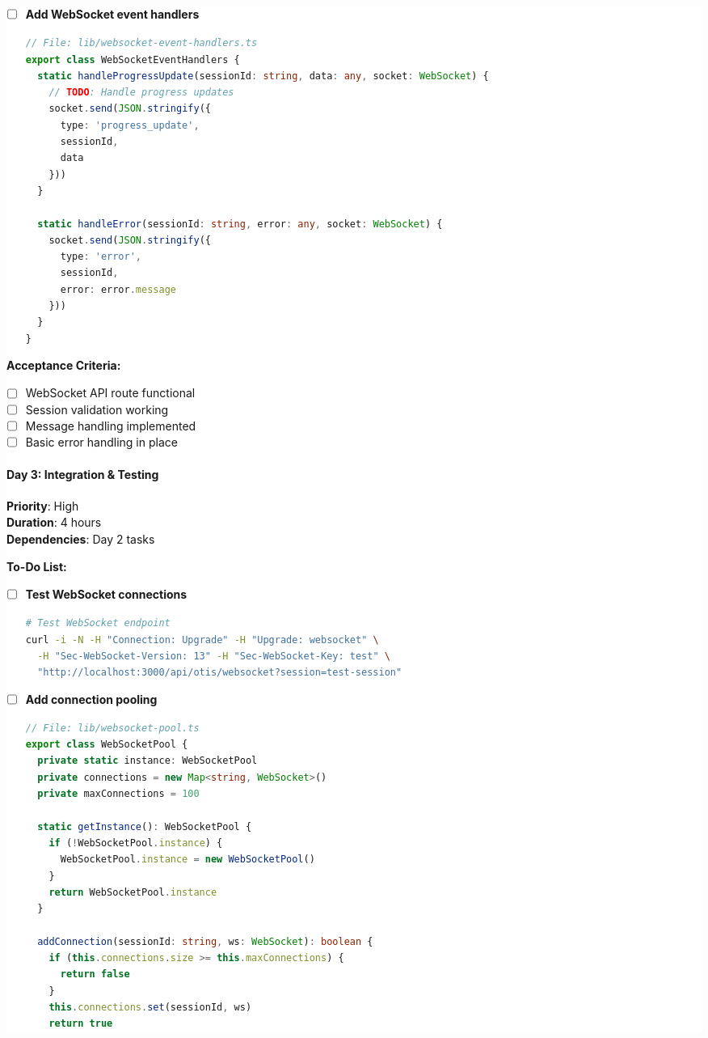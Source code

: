   ```typescript
  ```

- [ ] **Add WebSocket event handlers**
  ```typescript
  // File: lib/websocket-event-handlers.ts
  export class WebSocketEventHandlers {
    static handleProgressUpdate(sessionId: string, data: any, socket: WebSocket) {
      // TODO: Handle progress updates
      socket.send(JSON.stringify({
        type: 'progress_update',
        sessionId,
        data
      }))
    }

    static handleError(sessionId: string, error: any, socket: WebSocket) {
      socket.send(JSON.stringify({
        type: 'error',
        sessionId,
        error: error.message
      }))
    }
  }
  ```

**Acceptance Criteria:**
- [ ] WebSocket API route functional
- [ ] Session validation working
- [ ] Message handling implemented
- [ ] Basic error handling in place

#### **Day 3: Integration & Testing**
**Priority**: High  
**Duration**: 4 hours  
**Dependencies**: Day 2 tasks

**To-Do List:**
- [ ] **Test WebSocket connections**
  ```bash
  # Test WebSocket endpoint
  curl -i -N -H "Connection: Upgrade" -H "Upgrade: websocket" \
    -H "Sec-WebSocket-Version: 13" -H "Sec-WebSocket-Key: test" \
    "http://localhost:3000/api/otis/websocket?session=test-session"
  ```

- [ ] **Add connection pooling**
  ```typescript
  // File: lib/websocket-pool.ts
  export class WebSocketPool {
    private static instance: WebSocketPool
    private connections = new Map<string, WebSocket>()
    private maxConnections = 100

    static getInstance(): WebSocketPool {
      if (!WebSocketPool.instance) {
        WebSocketPool.instance = new WebSocketPool()
      }
      return WebSocketPool.instance
    }

    addConnection(sessionId: string, ws: WebSocket): boolean {
      if (this.connections.size >= this.maxConnections) {
        return false
      }
      this.connections.set(sessionId, ws)
      return true
  ```